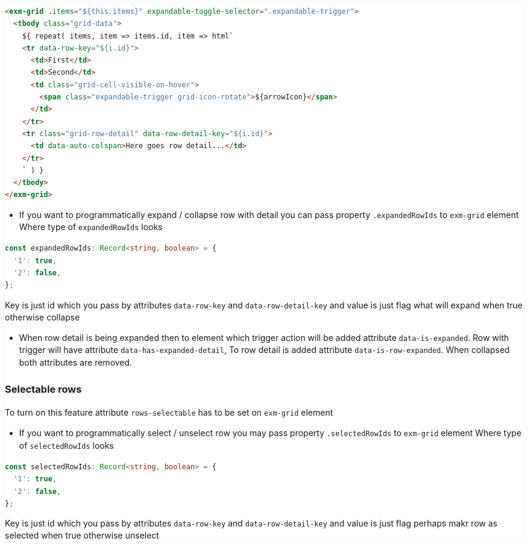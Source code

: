 ```html
<exm-grid .items="${this.items}" expandable-toggle-selector=".expandable-trigger">
  <tbody class="grid-data">
    ${ repeat( items, item => items.id, item => html`
    <tr data-row-key="${i.id}">
      <td>First</td>
      <td>Second</td>
      <td class="grid-cell-visible-on-hover">
        <span class="expandable-trigger grid-icon-rotate">${arrowIcon}</span>
      </td>
    </tr>
    <tr class="grid-row-detail" data-row-detail-key="${i.id}">
      <td data-auto-colspan>Here goes row detail...</td>
    </tr>
    ` ) }
  </tbody>
</exm-grid>
```

- If you want to programmatically expand / collapse row with detail you can pass property `.expandedRowIds` to `exm-grid` element
  Where type of `expandedRowIds` looks

```typescript
const expandedRowIds: Record<string, boolean> = {
  '1': true,
  '2': false,
};
```

Key is just id which you pass by attributes `data-row-key` and `data-row-detail-key` and value is just flag what will expand when true otherwise collapse

- When row detail is being expanded then to element which trigger action will be added attribute `data-is-expanded`.
  Row with trigger will have attribute `data-has-expanded-detail`,
  To row detail is added attribute `data-is-row-expanded`. When collapsed both attributes are removed.

### Selectable rows

To turn on this feature attribute `rows-selectable` has to be set on `exm-grid` element

- If you want to programmatically select / unselect row you may pass property `.selectedRowIds` to `exm-grid` element
  Where type of `selectedRowIds` looks

```typescript
const selectedRowIds: Record<string, boolean> = {
  '1': true,
  '2': false,
};
```

Key is just id which you pass by attributes `data-row-key` and `data-row-detail-key` and value is just flag perhaps makr row as selected when true otherwise unselect
